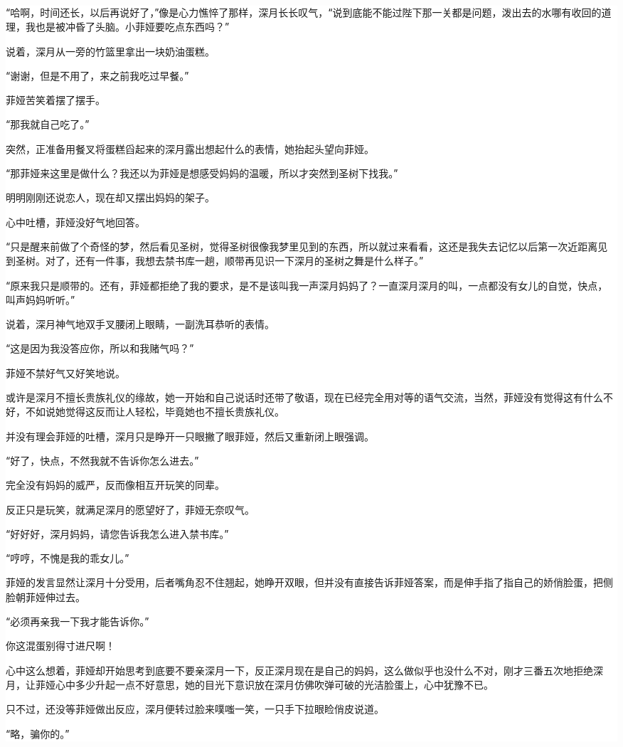 “哈啊，时间还长，以后再说好了，”像是心力憔悴了那样，深月长长叹气，“说到底能不能过陛下那一关都是问题，泼出去的水哪有收回的道理，我也是被冲昏了头脑。小菲娅要吃点东西吗？”

说着，深月从一旁的竹篮里拿出一块奶油蛋糕。

“谢谢，但是不用了，来之前我吃过早餐。”

菲娅苦笑着摆了摆手。

“那我就自己吃了。”

突然，正准备用餐叉将蛋糕舀起来的深月露出想起什么的表情，她抬起头望向菲娅。

“那菲娅来这里是做什么？我还以为菲娅是想感受妈妈的温暖，所以才突然到圣树下找我。”

明明刚刚还说恋人，现在却又摆出妈妈的架子。

心中吐槽，菲娅没好气地回答。

“只是醒来前做了个奇怪的梦，然后看见圣树，觉得圣树很像我梦里见到的东西，所以就过来看看，这还是我失去记忆以后第一次近距离见到圣树。对了，还有一件事，我想去禁书库一趟，顺带再见识一下深月的圣树之舞是什么样子。”

“原来我只是顺带的。还有，菲娅都拒绝了我的要求，是不是该叫我一声深月妈妈了？一直深月深月的叫，一点都没有女儿的自觉，快点，叫声妈妈听听。”

说着，深月神气地双手叉腰闭上眼睛，一副洗耳恭听的表情。

“这是因为我没答应你，所以和我赌气吗？”

菲娅不禁好气又好笑地说。

或许是深月不擅长贵族礼仪的缘故，她一开始和自己说话时还带了敬语，现在已经完全用对等的语气交流，当然，菲娅没有觉得这有什么不好，不如说她觉得这反而让人轻松，毕竟她也不擅长贵族礼仪。

并没有理会菲娅的吐槽，深月只是睁开一只眼撇了眼菲娅，然后又重新闭上眼强调。

“好了，快点，不然我就不告诉你怎么进去。”

完全没有妈妈的威严，反而像相互开玩笑的同辈。

反正只是玩笑，就满足深月的愿望好了，菲娅无奈叹气。

“好好好，深月妈妈，请您告诉我怎么进入禁书库。”

“哼哼，不愧是我的乖女儿。”

菲娅的发言显然让深月十分受用，后者嘴角忍不住翘起，她睁开双眼，但并没有直接告诉菲娅答案，而是伸手指了指自己的娇俏脸蛋，把侧脸朝菲娅伸过去。

“必须再亲我一下我才能告诉你。”

你这混蛋别得寸进尺啊！

心中这么想着，菲娅却开始思考到底要不要亲深月一下，反正深月现在是自己的妈妈，这么做似乎也没什么不对，刚才三番五次地拒绝深月，让菲娅心中多少升起一点不好意思，她的目光下意识放在深月仿佛吹弹可破的光洁脸蛋上，心中犹豫不已。

只不过，还没等菲娅做出反应，深月便转过脸来噗嗤一笑，一只手下拉眼睑俏皮说道。

“略，骗你的。”
